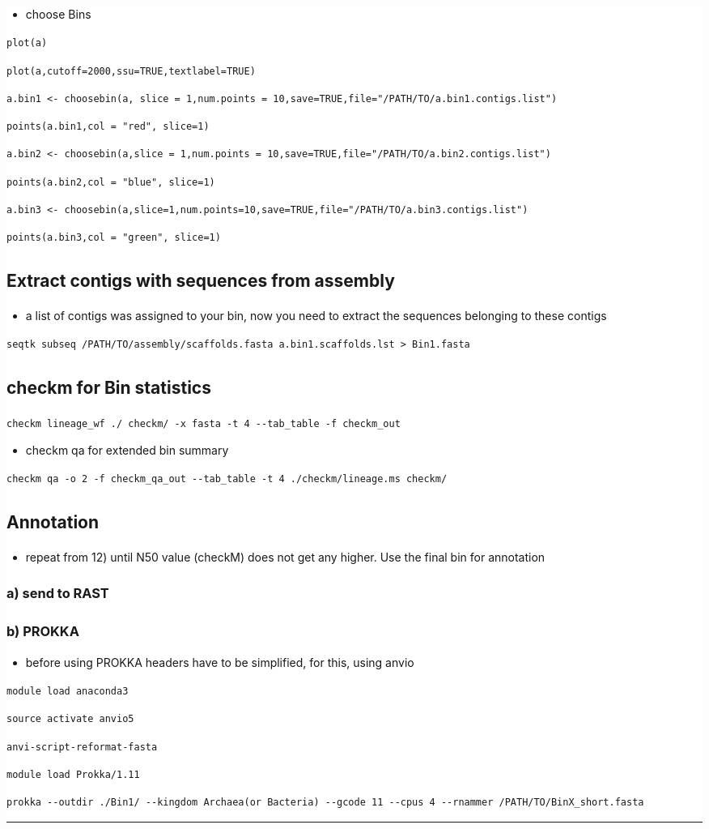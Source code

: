 - choose Bins

`plot(a)`

`plot(a,cutoff=2000,ssu=TRUE,textlabel=TRUE)`

`a.bin1 <- choosebin(a, slice = 1,num.points = 10,save=TRUE,file="/PATH/TO/a.bin1.contigs.list")`

`points(a.bin1,col = "red", slice=1)`

`a.bin2 <- choosebin(a,slice = 1,num.points = 10,save=TRUE,file="/PATH/TO/a.bin2.contigs.list")`

`points(a.bin2,col = "blue", slice=1)`

`a.bin3 <- choosebin(a,slice=1,num.points=10,save=TRUE,file="/PATH/TO/a.bin3.contigs.list")`

`points(a.bin3,col = "green", slice=1)`


## Extract contigs with sequences from assembly

- a list of contigs was assigned to your bin, now you need to extract the sequences belonging to these contigs

`seqtk subseq /PATH/TO/assembly/scaffolds.fasta a.bin1.scaffolds.lst > Bin1.fasta`


## checkm for Bin statistics

`checkm lineage_wf ./ checkm/ -x fasta -t 4 --tab_table -f checkm_out`

- checkm qa for extended bin summary

`checkm qa -o 2 -f checkm_qa_out --tab_table -t 4 ./checkm/lineage.ms checkm/`


## Annotation

- repeat from 12) until N50 value (checkM) does not get any higher. Use the final bin for annotation

### a) send to RAST

### b) PROKKA
- before using PROKKA headers have to be simplified, for this, using anvio

`module load anaconda3`

`source activate anvio5` 

`anvi-script-reformat-fasta` 

`module load Prokka/1.11`

`prokka --outdir ./Bin1/ --kingdom Archaea(or Bacteria) --gcode 11 --cpus 4 --rnammer /PATH/TO/BinX_short.fasta`  


--------------------------------------------------------------------------------------------------------------

